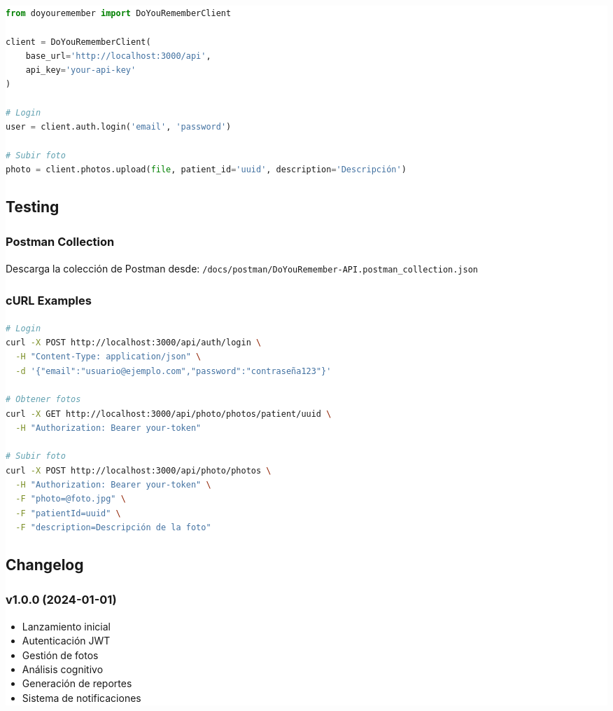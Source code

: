 ```python
from doyouremember import DoYouRememberClient

client = DoYouRememberClient(
    base_url='http://localhost:3000/api',
    api_key='your-api-key'
)

# Login
user = client.auth.login('email', 'password')

# Subir foto
photo = client.photos.upload(file, patient_id='uuid', description='Descripción')
```

## Testing

### Postman Collection

Descarga la colección de Postman desde: `/docs/postman/DoYouRemember-API.postman_collection.json`

### cURL Examples

```bash
# Login
curl -X POST http://localhost:3000/api/auth/login \
  -H "Content-Type: application/json" \
  -d '{"email":"usuario@ejemplo.com","password":"contraseña123"}'

# Obtener fotos
curl -X GET http://localhost:3000/api/photo/photos/patient/uuid \
  -H "Authorization: Bearer your-token"

# Subir foto
curl -X POST http://localhost:3000/api/photo/photos \
  -H "Authorization: Bearer your-token" \
  -F "photo=@foto.jpg" \
  -F "patientId=uuid" \
  -F "description=Descripción de la foto"
```

## Changelog

### v1.0.0 (2024-01-01)
- Lanzamiento inicial
- Autenticación JWT
- Gestión de fotos
- Análisis cognitivo
- Generación de reportes
- Sistema de notificaciones
